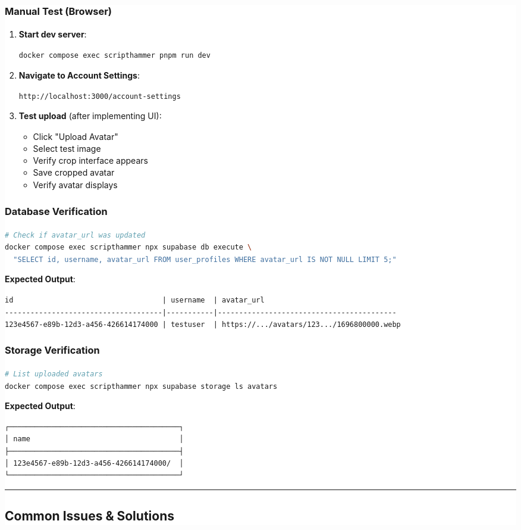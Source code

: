 ### Manual Test (Browser)

1. **Start dev server**:

   ```bash
   docker compose exec scripthammer pnpm run dev
   ```

2. **Navigate to Account Settings**:

   ```
   http://localhost:3000/account-settings
   ```

3. **Test upload** (after implementing UI):
   - Click "Upload Avatar"
   - Select test image
   - Verify crop interface appears
   - Save cropped avatar
   - Verify avatar displays

### Database Verification

```bash
# Check if avatar_url was updated
docker compose exec scripthammer npx supabase db execute \
  "SELECT id, username, avatar_url FROM user_profiles WHERE avatar_url IS NOT NULL LIMIT 5;"
```

**Expected Output**:

```
id                                   | username  | avatar_url
-------------------------------------|-----------|------------------------------------------
123e4567-e89b-12d3-a456-426614174000 | testuser  | https://.../avatars/123.../1696800000.webp
```

### Storage Verification

```bash
# List uploaded avatars
docker compose exec scripthammer npx supabase storage ls avatars
```

**Expected Output**:

```
┌────────────────────────────────────────┐
│ name                                   │
├────────────────────────────────────────┤
│ 123e4567-e89b-12d3-a456-426614174000/  │
└────────────────────────────────────────┘
```

---

## Common Issues & Solutions
